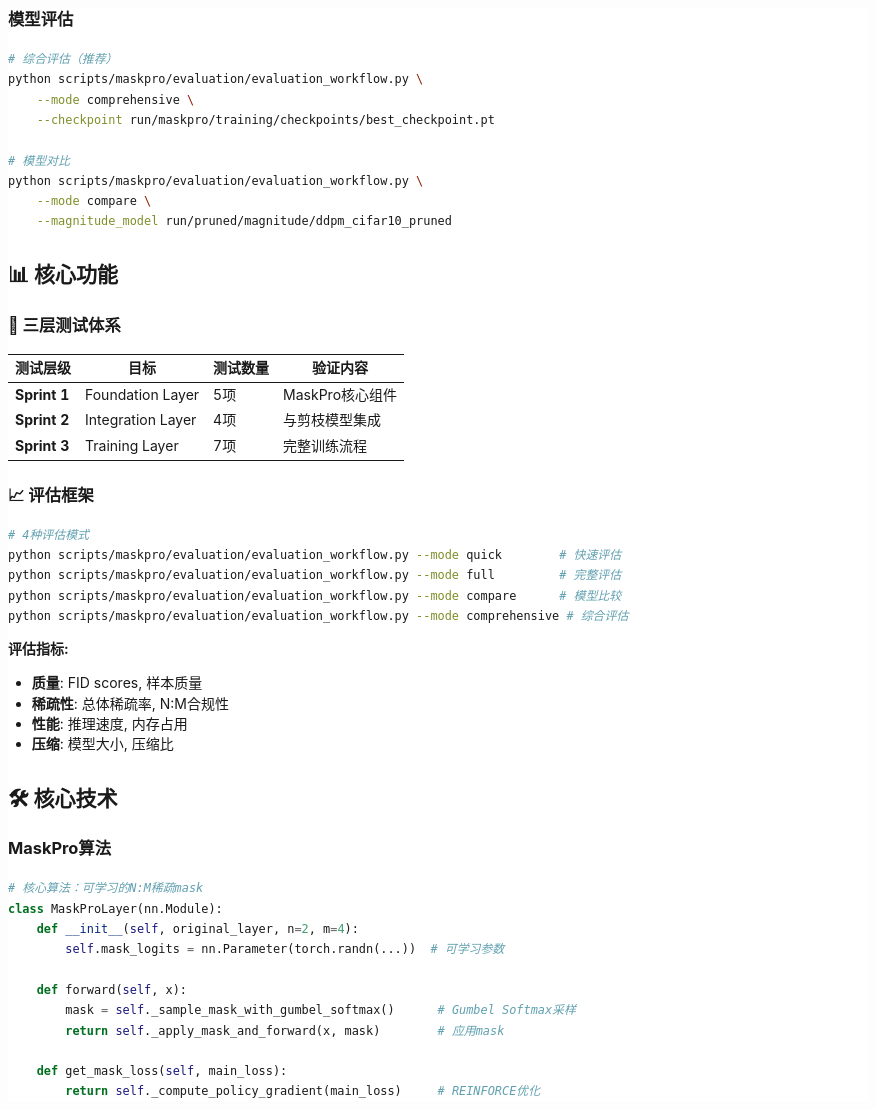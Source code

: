 ### 模型评估

```bash
# 综合评估（推荐）
python scripts/maskpro/evaluation/evaluation_workflow.py \
    --mode comprehensive \
    --checkpoint run/maskpro/training/checkpoints/best_checkpoint.pt

# 模型对比
python scripts/maskpro/evaluation/evaluation_workflow.py \
    --mode compare \
    --magnitude_model run/pruned/magnitude/ddpm_cifar10_pruned
```

## 📊 核心功能

### 🧪 三层测试体系

| 测试层级 | 目标 | 测试数量 | 验证内容 |
|---------|------|----------|----------|
| **Sprint 1** | Foundation Layer | 5项 | MaskPro核心组件 |
| **Sprint 2** | Integration Layer | 4项 | 与剪枝模型集成 |
| **Sprint 3** | Training Layer | 7项 | 完整训练流程 |

### 📈 评估框架

```bash
# 4种评估模式
python scripts/maskpro/evaluation/evaluation_workflow.py --mode quick        # 快速评估
python scripts/maskpro/evaluation/evaluation_workflow.py --mode full         # 完整评估  
python scripts/maskpro/evaluation/evaluation_workflow.py --mode compare      # 模型比较
python scripts/maskpro/evaluation/evaluation_workflow.py --mode comprehensive # 综合评估
```

**评估指标:**
- **质量**: FID scores, 样本质量
- **稀疏性**: 总体稀疏率, N:M合规性
- **性能**: 推理速度, 内存占用
- **压缩**: 模型大小, 压缩比

## 🛠️ 核心技术

### MaskPro算法

```python
# 核心算法：可学习的N:M稀疏mask
class MaskProLayer(nn.Module):
    def __init__(self, original_layer, n=2, m=4):
        self.mask_logits = nn.Parameter(torch.randn(...))  # 可学习参数
        
    def forward(self, x):
        mask = self._sample_mask_with_gumbel_softmax()      # Gumbel Softmax采样
        return self._apply_mask_and_forward(x, mask)        # 应用mask
    
    def get_mask_loss(self, main_loss):
        return self._compute_policy_gradient(main_loss)     # REINFORCE优化
```
